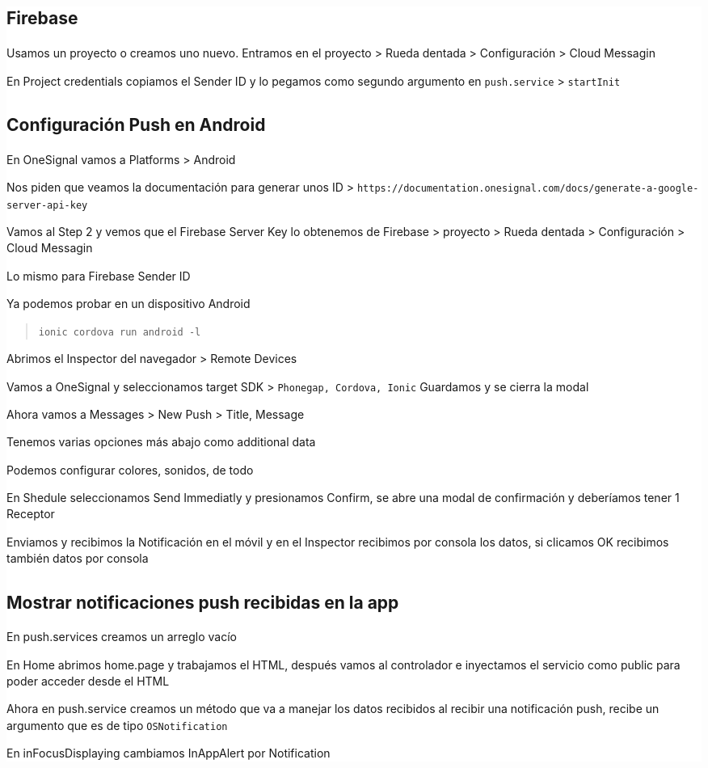 
## Firebase

Usamos un proyecto o creamos uno nuevo. Entramos en el proyecto > Rueda dentada > Configuración > Cloud Messagin

En Project credentials copiamos el Sender ID y lo pegamos como segundo argumento en `push.service` > `startInit`


## Configuración Push en Android

En OneSignal vamos a Platforms > Android

Nos piden que veamos la documentación para generar unos ID > `https://documentation.onesignal.com/docs/generate-a-google-server-api-key`

Vamos al Step 2 y vemos que el Firebase Server Key lo obtenemos de Firebase > proyecto > Rueda dentada > Configuración > Cloud Messagin

Lo mismo para Firebase Sender ID

Ya podemos probar en un dispositivo Android

> `ionic cordova run android -l`

Abrimos el Inspector del navegador > Remote Devices

Vamos a OneSignal y seleccionamos target SDK > `Phonegap, Cordova, Ionic` Guardamos y se cierra la modal

Ahora vamos a Messages > New Push > Title, Message

Tenemos varias opciones más abajo como additional data

Podemos configurar colores, sonidos, de todo

En Shedule seleccionamos Send Immediatly y presionamos Confirm, se abre una modal de confirmación y deberíamos tener 1 Receptor

Enviamos y recibimos la Notificación en el móvil y en el Inspector recibimos por consola los datos, si clicamos OK recibimos también datos
por consola


## Mostrar notificaciones push recibidas en la app

En push.services creamos un arreglo vacío

En Home abrimos home.page y trabajamos el HTML, después vamos al controlador e inyectamos el servicio como public para poder acceder
desde el HTML

Ahora en push.service creamos un método que va a manejar los datos recibidos al recibir una notificación push, recibe un argumento que
es de tipo `OSNotification`

En inFocusDisplaying cambiamos InAppAlert por Notification
